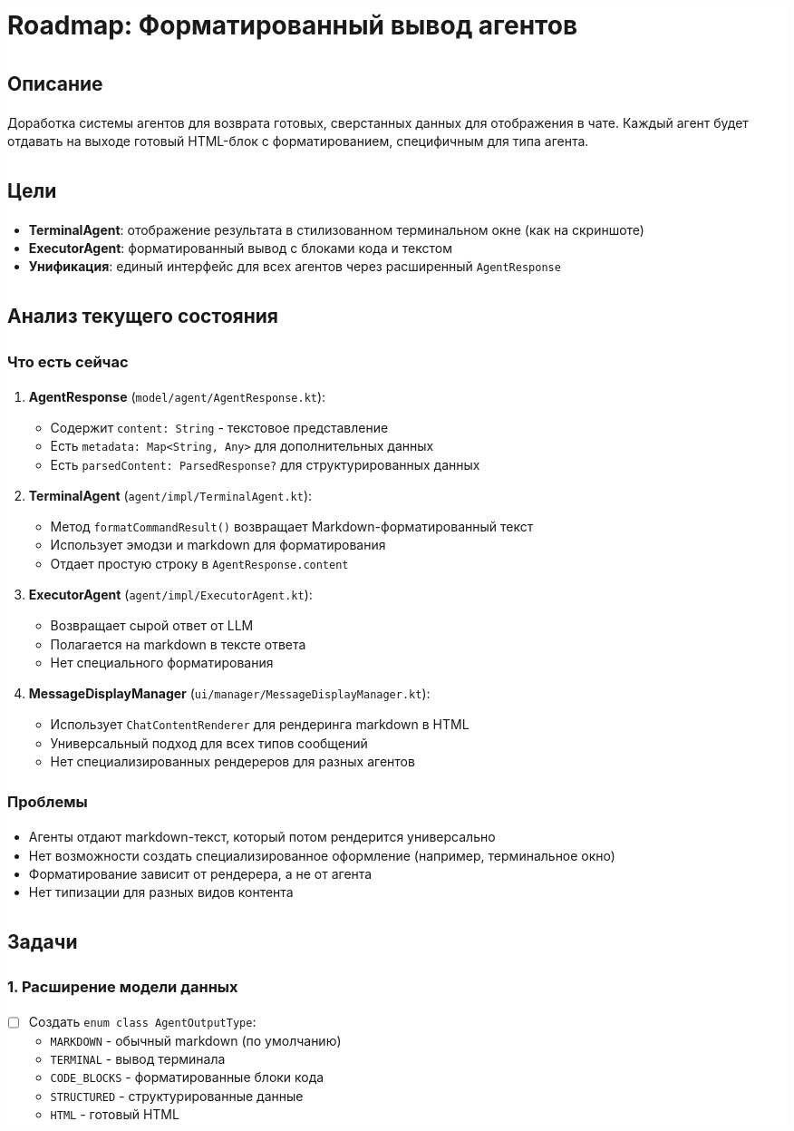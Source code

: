 # Roadmap: Форматированный вывод агентов

## Описание
Доработка системы агентов для возврата готовых, сверстанных данных для отображения в чате. Каждый агент будет отдавать на выходе готовый HTML-блок с форматированием, специфичным для типа агента.

## Цели
- **TerminalAgent**: отображение результата в стилизованном терминальном окне (как на скриншоте)
- **ExecutorAgent**: форматированный вывод с блоками кода и текстом
- **Унификация**: единый интерфейс для всех агентов через расширенный `AgentResponse`

## Анализ текущего состояния

### Что есть сейчас
1. **AgentResponse** (`model/agent/AgentResponse.kt`):
   - Содержит `content: String` - текстовое представление
   - Есть `metadata: Map<String, Any>` для дополнительных данных
   - Есть `parsedContent: ParsedResponse?` для структурированных данных

2. **TerminalAgent** (`agent/impl/TerminalAgent.kt`):
   - Метод `formatCommandResult()` возвращает Markdown-форматированный текст
   - Использует эмодзи и markdown для форматирования
   - Отдает простую строку в `AgentResponse.content`

3. **ExecutorAgent** (`agent/impl/ExecutorAgent.kt`):
   - Возвращает сырой ответ от LLM
   - Полагается на markdown в тексте ответа
   - Нет специального форматирования

4. **MessageDisplayManager** (`ui/manager/MessageDisplayManager.kt`):
   - Использует `ChatContentRenderer` для рендеринга markdown в HTML
   - Универсальный подход для всех типов сообщений
   - Нет специализированных рендереров для разных агентов

### Проблемы
- Агенты отдают markdown-текст, который потом рендерится универсально
- Нет возможности создать специализированное оформление (например, терминальное окно)
- Форматирование зависит от рендерера, а не от агента
- Нет типизации для разных видов контента

## Задачи

### 1. Расширение модели данных
- [ ] Создать `enum class AgentOutputType`:
  - `MARKDOWN` - обычный markdown (по умолчанию)
  - `TERMINAL` - вывод терминала
  - `CODE_BLOCKS` - форматированные блоки кода
  - `STRUCTURED` - структурированные данные
  - `HTML` - готовый HTML

